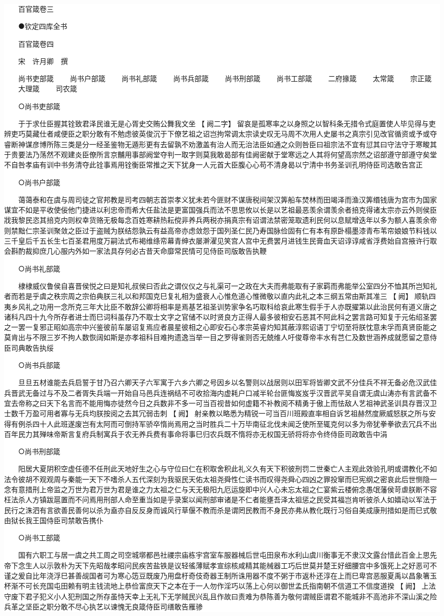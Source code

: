 　　百官箴卷三 

　　●钦定四库全书 

　　百官箴卷四 

　　宋　许月卿　撰 

　　尚书吏部箴 
　　尚书户部箴 
　　尚书礼部箴 
　　尚书兵部箴 
　　尚书刑部箴 
　　尚书工部箴 
　　二府掾箴 
　　太常箴 
　　宗正箴 
　　大理箴 
　　司农箴 

　　○尚书吏部箴 

　　于于求仕臣握其铨致君泽民谁无是心胥史交贿公舞我文坐 【 阙二字】 留哀是孤寒率之以身照之以智科条无措令式庭置使人毕见得与吏辨吏巧莫藏仕者咸便臣之职分敢有不勉虑彼英俊沉于下僚艺祖之诏岂拘常调太宗读史叹无马周不次用人史屡书之真宗引见改官循资或予或夺睿断神谋彦博所陈三类是分一经圣鉴物无遁形更有去留孰不劝激盖有治人而无治法臣如通之众则咎臣曰祖宗法不宜有愆其曰守法守于寒畯其于贵要法乃荡然不观建炎臣僚所言京黼用事部阙堂夺判一取字则莫我敢曷部有佳阙密献于堂寒远之人其将何望高宗然之诏部遵守部遵守矣堂不自咎孝庙有训中书务清夺此铨事焉用铨衡臣常推之天下犹身一人元首大臣腹心心苟不清身曷以宁清中书务圣训孔明侍臣司选敢告宫正 

　　○尚书户部箴 

　　蔼蔼泰和在虞与周司徒之官邦教是司考四朝志首崇孝义犹未若今匪财不谋唐税间架汉筭船车焚林而田竭泽而渔汉筭缗钱唐为宫市为国家谋宜不如是平收使佞他门捷进以利忠帝而希大任盐法是更富国强兵而法不思思攸以长是以艺祖最恶羡余谓羡余者掊克得诸太宗亦云外则侯臣戕我黎民恣其掊克内则权幸货赂无极每念百姓寒耕热耘傥非养兵两税亦捐真宗有诏谓法禁密笼取遗利民何以息赋增迭年以多为额人喜羡余帝则禁黜仁宗圣训聚敛之臣过于盗贼为朕结怨孰云有益高帝亦虑敛怨于国列圣仁民乃寿国脉俭固有仁有本有原卧榻墨漆青布苇帘娘娘节料钱以三千皇后千五长生七百圣君用度万嗣法式布褐维绦帟幕青绅衣屡澣濯见笑宫人宫中无费罢月进钱生民膏血天诏谆谆咸省浮费始自宫掖许行取会斟酌裁抑庶几心服内外如一家法具存何必古昔天命靡常民情可见侍臣司版敢告执鞭 

　　○尚书礼部箴 

　　棣棣威仪鲁侯自喜晋侯悦之曰是知礼叔侯曰否此之谓仪仪之与礼渠可一之政在大夫而弗能取有子家羁而弗能举公室四分不恤其所岂知礼者而若是乎虞之秩宗周之宗伯典朕三礼以和邦国克巳复礼相为盛衰人心惟危道心惟微敬以直内此礼之本三纲五常由斯其准三 【 阙】 顺轨四夷乡风礼之功用一念所克三年大比臣不敢辞公卿将相率是焉基艺祖圣训势家争名巧取科给哀此寒生假手于人亦既擢第以此治民何有道义唐之诸科凡四十九今所存者进士而巳词科虽存乃不取士文字之官储不以时贤良方正得人最多彼相安石恶其不阿此科之罢言路可知复于元佑绍圣罢之一罢一复邪正昭如高宗中兴鉴彼前车屡诏复焉应者晨星彼相之心即安石心孝宗英睿灼知其蔽淳熙诏语丁宁切至将朕忱意未孚而真贤臣能之莫肯出与不限三岁不拘人数恢阔如斯是亦孝祖科目难拘遗逸当举一目之罗得雀则否无兢维人吁俊尊帝丰水有芑仁及数世涵养成就愿留之意侍臣司典敢告执绥 

　　○尚书兵部箴 

　　旦旦五材谁能去兵启誓于甘乃召六卿天子六军寓于六乡六卿之号因乡以名警则以战居则以田军将皆卿文武不分佳兵不祥无备必危汉武佳兵晋武无备过与不及二者胥失兵端一开始自马邑兵连祸结不可收拾海内虚耗户口减半轮台匪悔岌岌乎汉晋武平吴自谓无虞山涛亦有言武备不宜去帝称之曰天下名言而不能用悔亦徒然今日之兵数非不多一可当百视昔如何虚籍不补教阅不精勇于傲上而怯敌人艺祖神武圣训具存晋汉卫士数千万盈可用者寡与无兵均朕按阅之去其冗弱击刺 【 阙】 射亲教以略悉为精锐一可当百川班殿直率相自诉艺祖赫然度厥威怒朕之所与安得有例杀四十人此班遂废岂有太阿而可倒持军骄卒惰尚焉用之当时胜兵二十万毕南征北伐未闻乏使所至辄克何以多为帝犹拳拳欲去冗兵不出百年民力其殚味帝斯言复府兵制寓兵于农无养兵费有事命将事巳归农兵既不惰将亦无权国无骄将将亦令终侍臣司政敢告中涓 

　　○尚书刑部箴 

　　阳居大夏阴积空虚任德不任刑此天地好生之心与守位曰仁在积取舍积此礼义久有天下积彼刑罚二世秦亡人主观此效验孔明或谓教化不如法令彼胡不观观周与秦能一天下不嗜杀人五代深刻为我驱民天佑太祖尧舜性仁读书而叹得尧舜心四凶之罪投窜而巳宪纲之密哀此后世恻隐一念有意措刑上帝监之万世为君万世为君是谁之力太祖之仁与天无极阳九厄运旋即中兴人心未忘太祖之仁宴紫云楼俯念愚氓藩侯苛虐朕断不容枉法杀人方镇跋扈置而不问焉用刑部人命至重当如是乎录案以闻刑部审诸是不仁者能壅吾泽太祖惩之民受其福岂肯听彼杀人如嬉动以军法于民行之洙泗有言欲善民善何以杀为盍亦自反反身而诚风行草偃不教而杀是谓罔民教而不身民亦弗从教化既行习俗自美成康刑措如是而巳式敬由狱长我王国侍臣司禁敢告携仆 

　　○尚书工部箴 

　　国有六职工与居一虞之共工周之司空城墎都邑社禝宗庙栋宇宫室车服器械后世屯田泉布水利山虞川衡事无不隶汉文露台惜此百金上思先帝下念生人以示敦朴为天下先昭哉孝昭问民疾苦盐铁是议轻徭薄赋孝宣综核咸精其能械器工巧后世莫并楚王好细腰宫中多饿死上之好恶可不谨之爰自比年浇浮巳甚善觇国者可为寒心笾豆既废乃用盘杅奇伎奇器王制所诛用器不度不粥于市返朴还淳在上而巳卑宫恶服夏禹以昌象箸玉杯渐不可长充国屯田赖有明主钱流地上恭俭富庶天下之本在于一人勿作淫巧以荡上心何以御世孟氏指南朝不信道工不信度道揆 【 阙】 上法守废下君子犯义小人犯刑国之所存虽恃天幸上无礼下无学贼民兴乱且作故曰责难为恭陈善为敬何谓贼臣谓君不能城非不高池非不深山溪之险兵革之坚臣之职分敢不尽心执艺以谏愧无良箴侍臣司缮敢告雁骖 
